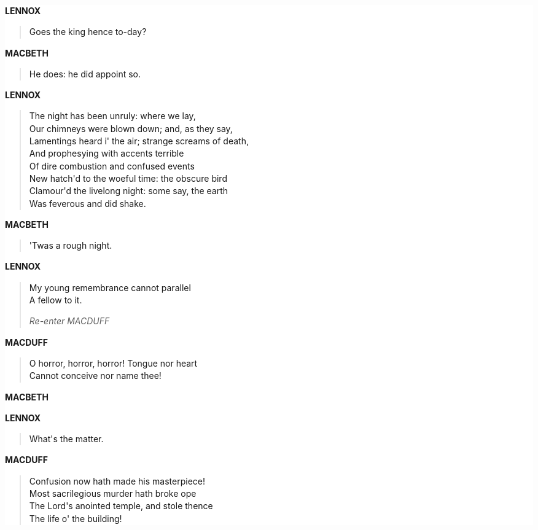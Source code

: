 <a name="speech18"><b>LENNOX</b></a>
<blockquote>
<a name="2.3.66">Goes the king hence to-day?</a><br>
</blockquote>

<a name="speech19"><b>MACBETH</b></a>
<blockquote>
<a name="2.3.67">He does: he did appoint so.</a><br>
</blockquote>

<a name="speech20"><b>LENNOX</b></a>
<blockquote>
<a name="2.3.68">The night has been unruly: where we lay,</a><br>
<a name="2.3.69">Our chimneys were blown down; and, as they say,</a><br>
<a name="2.3.70">Lamentings heard i' the air; strange screams of death,</a><br>
<a name="2.3.71">And prophesying with accents terrible</a><br>
<a name="2.3.72">Of dire combustion and confused events</a><br>
<a name="2.3.73">New hatch'd to the woeful time: the obscure bird</a><br>
<a name="2.3.74">Clamour'd the livelong night: some say, the earth</a><br>
<a name="2.3.75">Was feverous and did shake.</a><br>
</blockquote>

<a name="speech21"><b>MACBETH</b></a>
<blockquote>
<a name="2.3.76">'Twas a rough night.</a><br>
</blockquote>

<a name="speech22"><b>LENNOX</b></a>
<blockquote>
<a name="2.3.77">My young remembrance cannot parallel</a><br>
<a name="2.3.78">A fellow to it.</a><br>
<p><i>Re-enter MACDUFF</i></p>
</blockquote>

<a name="speech23"><b>MACDUFF</b></a>
<blockquote>
<a name="2.3.79">O horror, horror, horror! Tongue nor heart</a><br>
<a name="2.3.80">Cannot conceive nor name thee!</a><br>
</blockquote>

<a name="speech24"><b>MACBETH</b></a>

<a name="speech25"><b>LENNOX</b></a>
<blockquote>
<a name="2.3.81">What's the matter.</a><br>
</blockquote>

<a name="speech26"><b>MACDUFF</b></a>
<blockquote>
<a name="2.3.82">Confusion now hath made his masterpiece!</a><br>
<a name="2.3.83">Most sacrilegious murder hath broke ope</a><br>
<a name="2.3.84">The Lord's anointed temple, and stole thence</a><br>
<a name="2.3.85">The life o' the building!</a><br>
</blockquote>

